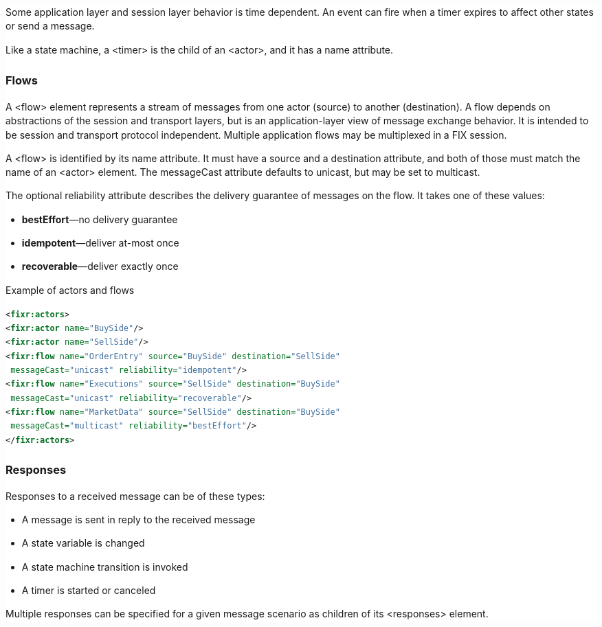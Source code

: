 Some application layer and session layer behavior is time dependent. An
event can fire when a timer expires to affect other states or send a
message.

Like a state machine, a \<timer\> is the child of an \<actor\>, and it
has a name attribute.

### Flows

A \<flow\> element represents a stream of messages from one actor
(source) to another (destination). A flow depends on abstractions of the
session and transport layers, but is an application-layer view of
message exchange behavior. It is intended to be session and transport
protocol independent. Multiple application flows may be multiplexed in a
FIX session.

A \<flow\> is identified by its name attribute. It must have a source
and a destination attribute, and both of those must match the name of an
\<actor\> element. The messageCast attribute defaults to unicast, but
may be set to multicast.

The optional reliability attribute describes the delivery guarantee of
messages on the flow. It takes one of these values:

  - **bestEffort**—no delivery guarantee

  - **idempotent**—deliver at-most once

  - **recoverable**—deliver exactly once

Example of actors and flows
```xml
<fixr:actors>
<fixr:actor name="BuySide"/>
<fixr:actor name="SellSide"/>
<fixr:flow name="OrderEntry" source="BuySide" destination="SellSide"
 messageCast="unicast" reliability="idempotent"/>
<fixr:flow name="Executions" source="SellSide" destination="BuySide"
 messageCast="unicast" reliability="recoverable"/>
<fixr:flow name="MarketData" source="SellSide" destination="BuySide"
 messageCast="multicast" reliability="bestEffort"/>
</fixr:actors>
```
### Responses

Responses to a received message can be of these types:

  - A message is sent in reply to the received message

  - A state variable is changed

  - A state machine transition is invoked

  - A timer is started or canceled

Multiple responses can be specified for a given message scenario as
children of its \<responses\> element.
